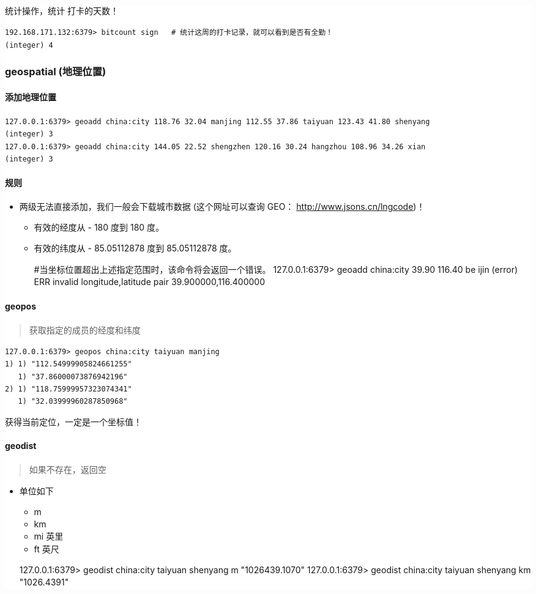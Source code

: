 
统计操作，统计 打卡的天数！  

    192.168.171.132:6379> bitcount sign   # 统计这周的打卡记录，就可以看到是否有全勤！
    (integer) 4

    
### geospatial (地理位置)

#### 添加地理位置

    127.0.0.1:6379> geoadd china:city 118.76 32.04 manjing 112.55 37.86 taiyuan 123.43 41.80 shenyang
    (integer) 3
    127.0.0.1:6379> geoadd china:city 144.05 22.52 shengzhen 120.16 30.24 hangzhou 108.96 34.26 xian
    (integer) 3
  
#### 规则

- 两级无法直接添加，我们一般会下载城市数据 (这个网址可以查询 GEO： http://www.jsons.cn/lngcode)！
    - 有效的经度从 - 180 度到 180 度。
    - 有效的纬度从 - 85.05112878 度到 85.05112878 度。


        #当坐标位置超出上述指定范围时，该命令将会返回一个错误。
        127.0.0.1:6379> geoadd china:city 39.90 116.40 be ijin
        (error) ERR invalid longitude,latitude pair 39.900000,116.400000 
            
    
   

#### geopos

> 获取指定的成员的经度和纬度
    
    127.0.0.1:6379> geopos china:city taiyuan manjing
    1) 1) "112.54999905824661255"
       1) "37.86000073876942196"
    2) 1) "118.75999957323074341"
       1) "32.03999960287850968"
    

获得当前定位，一定是一个坐标值！

#### geodist

>如果不存在，返回空 

- 单位如下

    - m
    - km
    - mi 英里
    - ft 英尺
    
    
    127.0.0.1:6379> geodist china:city taiyuan shenyang m
    "1026439.1070"
    127.0.0.1:6379> geodist china:city taiyuan shenyang km
    "1026.4391" 
    